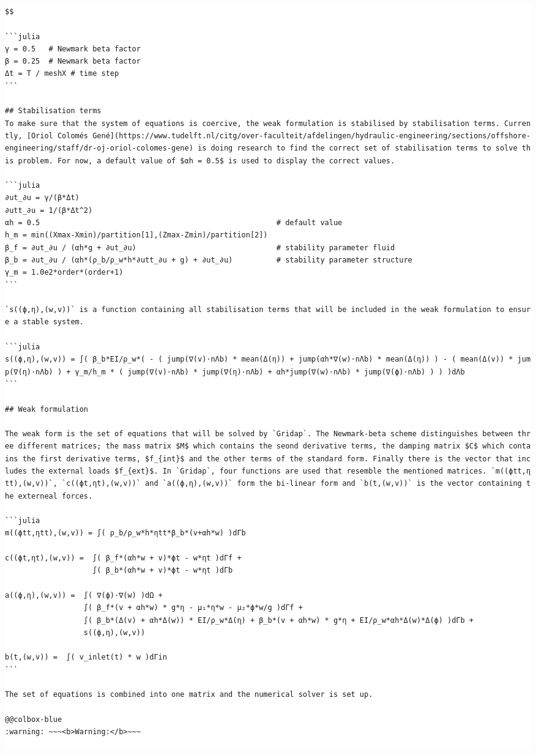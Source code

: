 ~~~<img style="display: block;max-width: 100%;height: auto;margin: auto;float: none!important;" src="/FSI/VFFS/img/viridis_3D.png" alt="3D model" width="75%" /><center><i>3D model</i></center>~~~
$$

```julia
γ = 0.5   # Newmark beta factor
β = 0.25  # Newmark beta factor
Δt = T / meshX # time step
```

## Stabilisation terms
To make sure that the system of equations is coercive, the weak formulation is stabilised by stabilisation terms. Currently, [Oriol Colomés Gené](https://www.tudelft.nl/citg/over-faculteit/afdelingen/hydraulic-engineering/sections/offshore-engineering/staff/dr-oj-oriol-colomes-gene) is doing research to find the correct set of stabilisation terms to solve this problem. For now, a default value of $αh = 0.5$ is used to display the correct values.

```julia
∂ut_∂u = γ/(β*Δt)
∂utt_∂u = 1/(β*Δt^2)
αh = 0.5                                                      # default value
h_m = min((Xmax-Xmin)/partition[1],(Zmax-Zmin)/partition[2])
β_f = ∂ut_∂u / (αh*g + ∂ut_∂u)                                # stability parameter fluid
β_b = ∂ut_∂u / (αh*(ρ_b/ρ_w*h*∂utt_∂u + g) + ∂ut_∂u)          # stability parameter structure
γ_m = 1.0e2*order*(order+1)
```

`s((ϕ,η),(w,v))` is a function containing all stabilisation terms that will be included in the weak formulation to ensure a stable system.

```julia
s((ϕ,η),(w,v)) = ∫( β_b*EI/ρ_w*( - ( jump(∇(v)⋅nΛb) * mean(Δ(η)) + jump(αh*∇(w)⋅nΛb) * mean(Δ(η)) ) - ( mean(Δ(v)) * jump(∇(η)⋅nΛb) ) + γ_m/h_m * ( jump(∇(v)⋅nΛb) * jump(∇(η)⋅nΛb) + αh*jump(∇(w)⋅nΛb) * jump(∇(ϕ)⋅nΛb) ) ) )dΛb
```

## Weak formulation

The weak form is the set of equations that will be solved by `Gridap`. The Newmark-beta scheme distinguishes between three different matrices; the mass matrix $M$ which contains the seond derivative terms, the damping matrix $C$ which contains the first derivative terms, $f_{int}$ and the other terms of the standard form. Finally there is the vector that includes the external loads $f_{ext}$. In `Gridap`, four functions are used that resemble the mentioned matrices. `m((ϕtt,ηtt),(w,v))`, `c((ϕt,ηt),(w,v))` and `a((ϕ,η),(w,v))` form the bi-linear form and `b(t,(w,v))` is the vector containing the externeal forces.

```julia
m((ϕtt,ηtt),(w,v)) = ∫( ρ_b/ρ_w*h*ηtt*β_b*(v+αh*w) )dΓb

c((ϕt,ηt),(w,v)) =  ∫( β_f*(αh*w + v)*ϕt - w*ηt )dΓf +
                    ∫( β_b*(αh*w + v)*ϕt - w*ηt )dΓb

a((ϕ,η),(w,v)) =  ∫( ∇(ϕ)⋅∇(w) )dΩ +
                  ∫( β_f*(v + αh*w) * g*η - μ₁*η*w - μ₂*ϕ*w/g )dΓf +
                  ∫( β_b*(Δ(v) + αh*Δ(w)) * EI/ρ_w*Δ(η) + β_b*(v + αh*w) * g*η + EI/ρ_w*αh*Δ(w)*Δ(ϕ) )dΓb +
                  s((ϕ,η),(w,v))

b(t,(w,v)) =  ∫( v_inlet(t) * w )dΓin
```

The set of equations is combined into one matrix and the numerical solver is set up.

@@colbox-blue
:warning: ~~~<b>Warning:</b>~~~      
                     
~~~